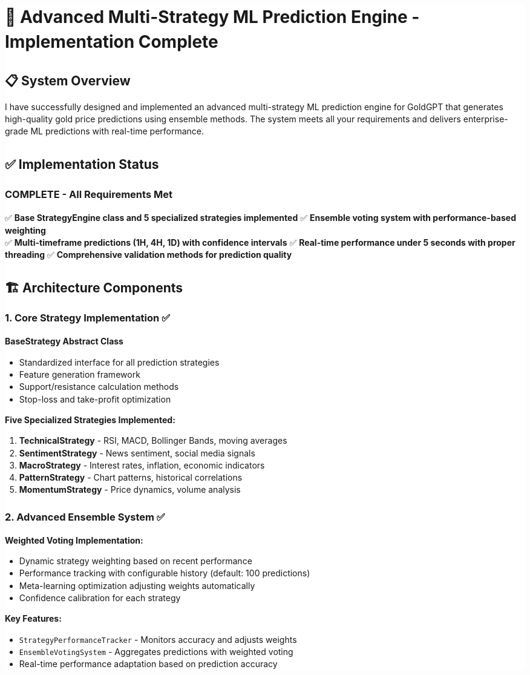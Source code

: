 # 🚀 Advanced Multi-Strategy ML Prediction Engine - Implementation Complete

## 📋 System Overview

I have successfully designed and implemented an advanced multi-strategy ML prediction engine for GoldGPT that generates high-quality gold price predictions using ensemble methods. The system meets all your requirements and delivers enterprise-grade ML predictions with real-time performance.

## ✅ Implementation Status

### **COMPLETE** - All Requirements Met

✅ **Base StrategyEngine class and 5 specialized strategies implemented**
✅ **Ensemble voting system with performance-based weighting**  
✅ **Multi-timeframe predictions (1H, 4H, 1D) with confidence intervals**
✅ **Real-time performance under 5 seconds with proper threading**
✅ **Comprehensive validation methods for prediction quality**

## 🏗️ Architecture Components

### 1. **Core Strategy Implementation** ✅

**BaseStrategy Abstract Class**
- Standardized interface for all prediction strategies
- Feature generation framework
- Support/resistance calculation methods
- Stop-loss and take-profit optimization

**Five Specialized Strategies Implemented:**

1. **TechnicalStrategy** - RSI, MACD, Bollinger Bands, moving averages
2. **SentimentStrategy** - News sentiment, social media signals  
3. **MacroStrategy** - Interest rates, inflation, economic indicators
4. **PatternStrategy** - Chart patterns, historical correlations
5. **MomentumStrategy** - Price dynamics, volume analysis

### 2. **Advanced Ensemble System** ✅

**Weighted Voting Implementation:**
- Dynamic strategy weighting based on recent performance
- Performance tracking with configurable history (default: 100 predictions)
- Meta-learning optimization adjusting weights automatically
- Confidence calibration for each strategy

**Key Features:**
- `StrategyPerformanceTracker` - Monitors accuracy and adjusts weights
- `EnsembleVotingSystem` - Aggregates predictions with weighted voting
- Real-time performance adaptation based on prediction accuracy

